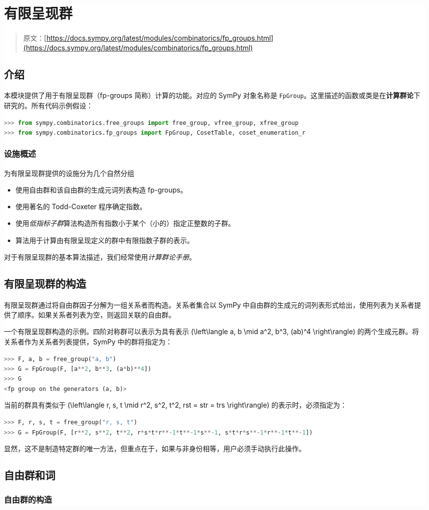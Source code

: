 # 有限呈现群

> 原文：[https://docs.sympy.org/latest/modules/combinatorics/fp_groups.html](https://docs.sympy.org/latest/modules/combinatorics/fp_groups.html)

## 介绍

本模块提供了用于有限呈现群（fp-groups 简称）计算的功能。对应的 SymPy 对象名称是 `FpGroup`。这里描述的函数或类是在**计算群论**下研究的。所有代码示例假设：

```py
>>> from sympy.combinatorics.free_groups import free_group, vfree_group, xfree_group
>>> from sympy.combinatorics.fp_groups import FpGroup, CosetTable, coset_enumeration_r 
```

### 设施概述

为有限呈现群提供的设施分为几个自然分组

+   使用自由群和该自由群的生成元词列表构造 fp-groups。

+   使用著名的 Todd-Coxeter 程序确定指数。

+   使用*低指标子群*算法构造所有指数小于某个（小的）指定正整数的子群。

+   算法用于计算由有限呈现定义的群中有限指数子群的表示。

对于有限呈现群的基本算法描述，我们经常使用*计算群论手册*。

## 有限呈现群的构造

有限呈现群通过将自由群因子分解为一组关系者而构造。关系者集合以 SymPy 中自由群的生成元的词列表形式给出，使用列表为关系者提供了顺序。如果关系者列表为空，则返回关联的自由群。

一个有限呈现群构造的示例。四阶对称群可以表示为具有表示 \(\left\langle a, b \mid a^2, b^3, (ab)^4 \right\rangle\) 的两个生成元群。将关系者作为关系者列表提供，SymPy 中的群将指定为：

```py
>>> F, a, b = free_group("a, b")
>>> G = FpGroup(F, [a**2, b**3, (a*b)**4])
>>> G
<fp group on the generators (a, b)> 
```

当前的群具有类似于 \(\left\langle r, s, t \mid r^2, s^2, t^2, rst = str = trs \right\rangle\) 的表示时，必须指定为：

```py
>>> F, r, s, t = free_group("r, s, t")
>>> G = FpGroup(F, [r**2, s**2, t**2, r*s*t*r**-1*t**-1*s**-1, s*t*r*s**-1*r**-1*t**-1]) 
```

显然，这不是制造特定群的唯一方法，但重点在于，如果与非身份相等，用户必须手动执行此操作。

## 自由群和词

### 自由群的构造
